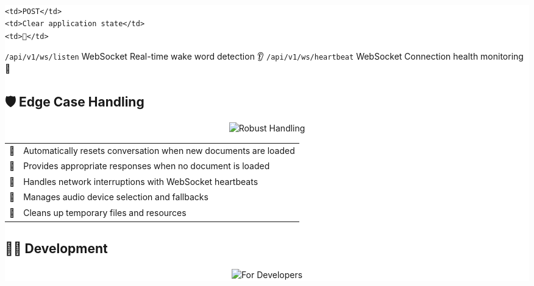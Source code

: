     <td>POST</td>
    <td>Clear application state</td>
    <td>🧹</td>
  </tr>
  <tr>
    <td><code>/api/v1/ws/listen</code></td>
    <td>WebSocket</td>
    <td>Real-time wake word detection</td>
    <td>👂</td>
  </tr>
  <tr>
    <td><code>/api/v1/ws/heartbeat</code></td>
    <td>WebSocket</td>
    <td>Connection health monitoring</td>
    <td>💓</td>
  </tr>
</table>

## 🛡️ Edge Case Handling

<div align="center">
  <img src="https://img.shields.io/badge/robust-handling-blue" alt="Robust Handling">
</div>

<table>
  <tr>
    <td align="center">🔄</td>
    <td>Automatically resets conversation when new documents are loaded</td>
  </tr>
  <tr>
    <td align="center">💬</td>
    <td>Provides appropriate responses when no document is loaded</td>
  </tr>
  <tr>
    <td align="center">💓</td>
    <td>Handles network interruptions with WebSocket heartbeats</td>
  </tr>
  <tr>
    <td align="center">🎤</td>
    <td>Manages audio device selection and fallbacks</td>
  </tr>
  <tr>
    <td align="center">🧹</td>
    <td>Cleans up temporary files and resources</td>
  </tr>
</table>

## 👨‍💻 Development

<div align="center">
  <img src="https://img.shields.io/badge/for-developers-brightgreen" alt="For Developers">
</div>
